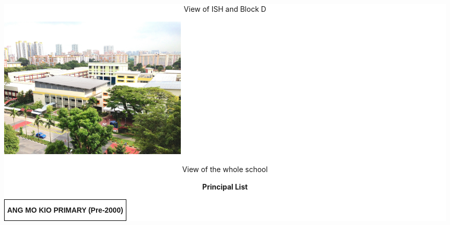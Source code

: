 <p style="text-align:center;">View of ISH and Block D</p>

<img src="/images/About%20Us/AMK%20History%207.jpg"  
     style="width:40%">
<p style="text-align:center;">View of the whole school</p>



**<center>Principal List</center>**

<style type="text/css">
.tg  {border-collapse:collapse;border-spacing:0;}
.tg td{border-color:black;border-style:solid;border-width:1px;font-family:Arial, sans-serif;font-size:14px;
  overflow:hidden;padding:10px 5px;word-break:normal;}
.tg th{border-color:black;border-style:solid;border-width:1px;font-family:Arial, sans-serif;font-size:14px;
  font-weight:normal;overflow:hidden;padding:10px 5px;word-break:normal;}
.tg .tg-cly1{text-align:left;vertical-align:middle}
.tg .tg-1wig{font-weight:bold;text-align:left;vertical-align:top}
.tg .tg-i5i7{background-color:#E5E5E5;border-color:inherit;text-align:left;vertical-align:middle}
.tg .tg-mfxt{background-color:#ffffff;border-color:inherit;text-align:left;vertical-align:middle}
.tg .tg-0pky{border-color:inherit;text-align:left;vertical-align:top}
.tg .tg-0lax{text-align:left;vertical-align:top}
.tg .tg-faf8{background-color:#E5E5E5;text-align:left;vertical-align:middle}
</style>
<table class="tg">
<thead>
  <tr>
    <th class="tg-1wig" colspan="2">ANG MO KIO PRIMARY (Pre-2000)</th>
  </tr>
</thead>
<tbody>